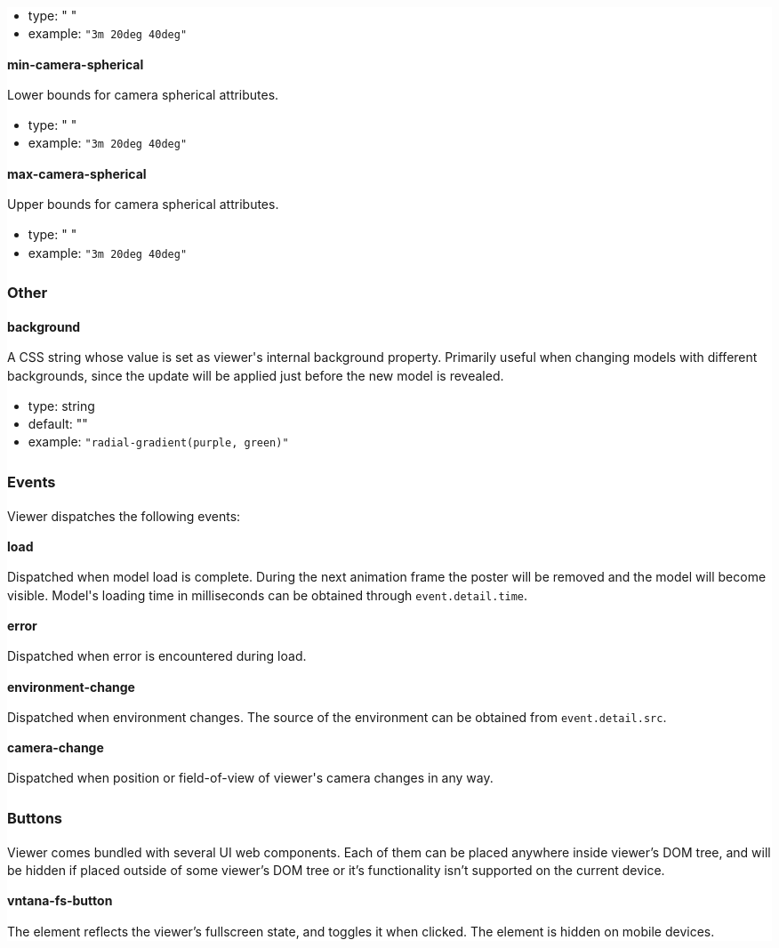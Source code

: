   - type: "<distance> <angle> <angle>"
  - example: `"3m 20deg 40deg"`

**min-camera-spherical**

Lower bounds for camera spherical attributes.    

  - type: "<distance> <angle> <angle>"
  - example: `"3m 20deg 40deg"`

**max-camera-spherical**

Upper bounds for camera spherical attributes.  

  - type: "<distance> <angle> <angle>"
  - example: `"3m 20deg 40deg"`

### Other
**background**

A CSS string whose value is set as viewer's internal background property. Primarily useful when changing models with different backgrounds, since the update will be applied just before the new model is revealed.

  - type: string
  - default: ""
  - example: `"radial-gradient(purple, green)"`

### Events
Viewer dispatches the following events:   

**load**

Dispatched when model load is complete. During the next animation frame the poster will be removed and the model will become visible. Model's loading time in milliseconds can be obtained through `event.detail.time`.

**error**  

Dispatched when error is encountered during load.

**environment-change**

Dispatched when environment changes. The source of the environment can be obtained from `event.detail.src`.

**camera-change**  

Dispatched when position or field-of-view of viewer's camera changes in any way.

### Buttons
Viewer comes bundled with several UI web components. Each of them can be placed anywhere inside viewer’s DOM tree, and will be hidden if placed outside of some viewer’s DOM tree or it’s functionality isn’t supported on the current device.

**vntana-fs-button**

The element reflects the viewer’s fullscreen state, and toggles it when clicked. The element is hidden on mobile devices.
